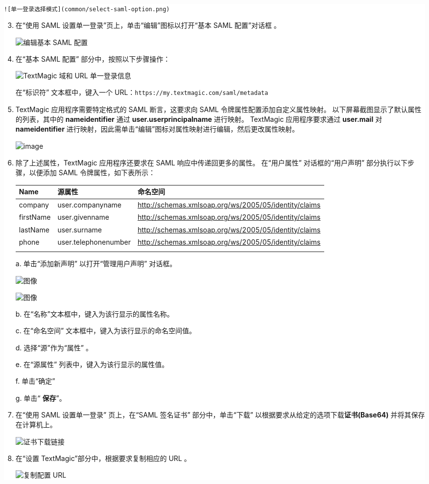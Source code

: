     ![单一登录选择模式](common/select-saml-option.png)

3. 在“使用 SAML 设置单一登录”页上，单击“编辑”图标以打开“基本 SAML 配置”对话框    。

    ![编辑基本 SAML 配置](common/edit-urls.png)

4. 在“基本 SAML 配置”  部分中，按照以下步骤操作：

    ![TextMagic 域和 URL 单一登录信息](common/idp-identifier.png)

    在“标识符”  文本框中，键入一个 URL：`https://my.textmagic.com/saml/metadata`

5. TextMagic 应用程序需要特定格式的 SAML 断言，这要求向 SAML 令牌属性配置添加自定义属性映射。 以下屏幕截图显示了默认属性的列表，其中的 **nameidentifier** 通过 **user.userprincipalname** 进行映射。 TextMagic 应用程序要求通过 **user.mail** 对 **nameidentifier** 进行映射，因此需单击“编辑”图标对属性映射进行编辑，然后更改属性映射。 

    ![image](common/edit-attribute.png)

6. 除了上述属性，TextMagic 应用程序还要求在 SAML 响应中传递回更多的属性。 在“用户属性”  对话框的“用户声明”  部分执行以下步骤，以便添加 SAML 令牌属性，如下表所示：

    | Name |   源属性| 命名空间  |
    | --------------- | --------------- | --------------- |
    | company | user.companyname | http://schemas.xmlsoap.org/ws/2005/05/identity/claims |
    | firstName               | user.givenname |  http://schemas.xmlsoap.org/ws/2005/05/identity/claims |
    | lastName            | user.surname |  http://schemas.xmlsoap.org/ws/2005/05/identity/claims |
    | phone               | user.telephonenumber |  http://schemas.xmlsoap.org/ws/2005/05/identity/claims |
    | | |

    a. 单击“添加新声明”  以打开“管理用户声明”  对话框。

    ![图像](common/new-save-attribute.png)

    ![图像](common/new-attribute-details.png)

    b. 在“名称”文本框中，键入为该行显示的属性名称。 

    c. 在“命名空间”  文本框中，键入为该行显示的命名空间值。

    d. 选择“源”作为“属性”  。

    e. 在“源属性”  列表中，键入为该行显示的属性值。

    f. 单击“确定” 

    g. 单击“ **保存**”。

7. 在“使用 SAML 设置单一登录”  页上，在“SAML 签名证书”  部分中，单击“下载”  以根据要求从给定的选项下载**证书(Base64)** 并将其保存在计算机上。

    ![证书下载链接](common/certificatebase64.png)

8. 在“设置 TextMagic”部分中，根据要求复制相应的 URL  。

    ![复制配置 URL](common/copy-configuration-urls.png)
